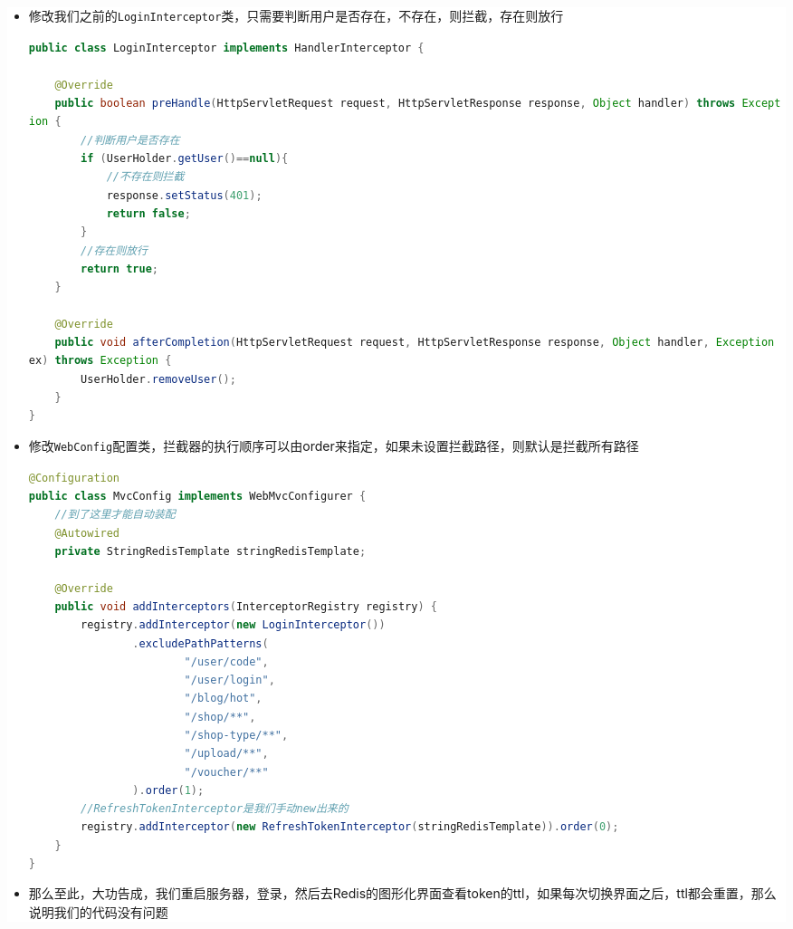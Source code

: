 - 修改我们之前的`LoginInterceptor`类，只需要判断用户是否存在，不存在，则拦截，存在则放行

  ```java
  public class LoginInterceptor implements HandlerInterceptor {
  
      @Override
      public boolean preHandle(HttpServletRequest request, HttpServletResponse response, Object handler) throws Exception {
          //判断用户是否存在
          if (UserHolder.getUser()==null){
              //不存在则拦截
              response.setStatus(401);
              return false;
          }
          //存在则放行
          return true;
      }
  
      @Override
      public void afterCompletion(HttpServletRequest request, HttpServletResponse response, Object handler, Exception ex) throws Exception {
          UserHolder.removeUser();
      }
  }
  ```
  
- 修改`WebConfig`配置类，拦截器的执行顺序可以由order来指定，如果未设置拦截路径，则默认是拦截所有路径

  ```java
  @Configuration
  public class MvcConfig implements WebMvcConfigurer {
      //到了这里才能自动装配
      @Autowired
      private StringRedisTemplate stringRedisTemplate;
  
      @Override
      public void addInterceptors(InterceptorRegistry registry) {
          registry.addInterceptor(new LoginInterceptor())
                  .excludePathPatterns(
                          "/user/code",
                          "/user/login",
                          "/blog/hot",
                          "/shop/**",
                          "/shop-type/**",
                          "/upload/**",
                          "/voucher/**"
                  ).order(1);
          //RefreshTokenInterceptor是我们手动new出来的
          registry.addInterceptor(new RefreshTokenInterceptor(stringRedisTemplate)).order(0);
      }
  }
  ```
  
- 那么至此，大功告成，我们重启服务器，登录，然后去Redis的图形化界面查看token的ttl，如果每次切换界面之后，ttl都会重置，那么说明我们的代码没有问题
